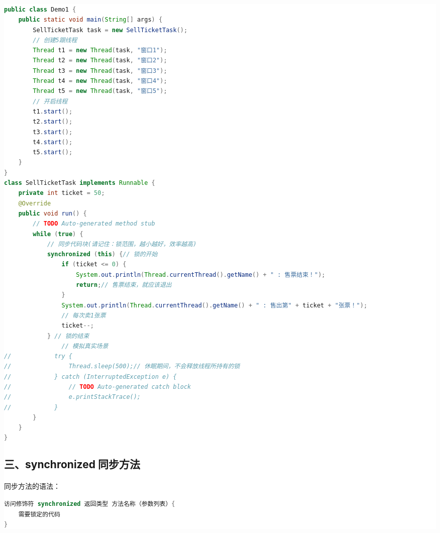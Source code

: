 ```Java
public class Demo1 {
    public static void main(String[] args) {
        SellTicketTask task = new SellTicketTask();
        // 创建5跟线程
        Thread t1 = new Thread(task, "窗口1");
        Thread t2 = new Thread(task, "窗口2");
        Thread t3 = new Thread(task, "窗口3");
        Thread t4 = new Thread(task, "窗口4");
        Thread t5 = new Thread(task, "窗口5");
        // 开启线程
        t1.start();
        t2.start();
        t3.start();
        t4.start();
        t5.start();
    }
}
class SellTicketTask implements Runnable {
    private int ticket = 50;
    @Override
    public void run() {
        // TODO Auto-generated method stub
        while (true) {
            // 同步代码块(请记住：锁范围，越小越好，效率越高)
            synchronized (this) {// 锁的开始
                if (ticket <= 0) {
                    System.out.println(Thread.currentThread().getName() + " : 售票结束！");
                    return;// 售票结束，就应该退出
                }
                System.out.println(Thread.currentThread().getName() + " : 售出第" + ticket + "张票！");
                // 每次卖1张票
                ticket--;
            } // 锁的结束
                // 模拟真实场景
//            try {
//                Thread.sleep(500);// 休眠期间，不会释放线程所持有的锁
//            } catch (InterruptedException e) {
//                // TODO Auto-generated catch block
//                e.printStackTrace();
//            }
        }
    }
}
```

## 三、synchronized 同步方法

同步方法的语法：

```Java
访问修饰符 synchronized 返回类型 方法名称（参数列表）{
    需要锁定的代码
}
```
